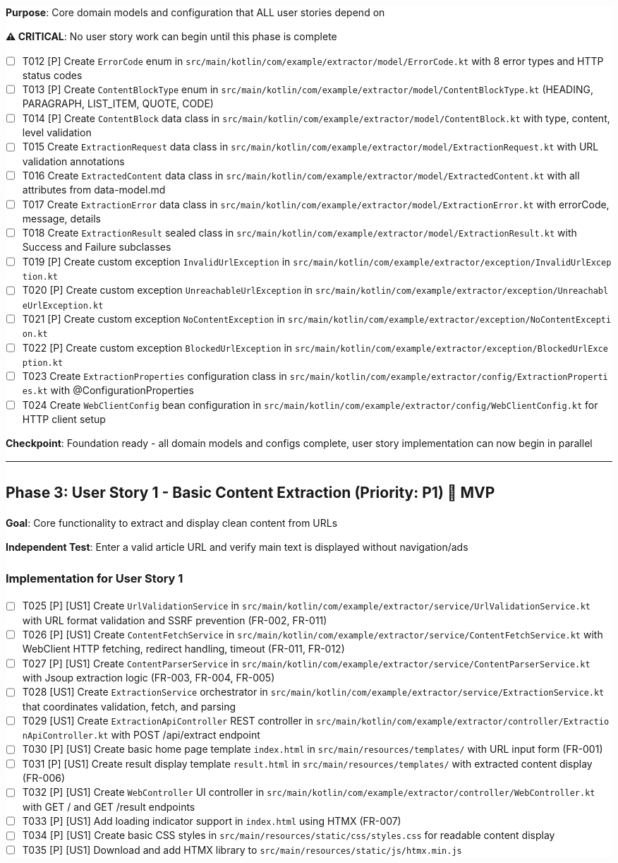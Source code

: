 **Purpose**: Core domain models and configuration that ALL user stories depend on

**⚠️ CRITICAL**: No user story work can begin until this phase is complete

- [ ] T012 [P] Create `ErrorCode` enum in `src/main/kotlin/com/example/extractor/model/ErrorCode.kt` with 8 error types and HTTP status codes
- [ ] T013 [P] Create `ContentBlockType` enum in `src/main/kotlin/com/example/extractor/model/ContentBlockType.kt` (HEADING, PARAGRAPH, LIST_ITEM, QUOTE, CODE)
- [ ] T014 [P] Create `ContentBlock` data class in `src/main/kotlin/com/example/extractor/model/ContentBlock.kt` with type, content, level validation
- [ ] T015 Create `ExtractionRequest` data class in `src/main/kotlin/com/example/extractor/model/ExtractionRequest.kt` with URL validation annotations
- [ ] T016 Create `ExtractedContent` data class in `src/main/kotlin/com/example/extractor/model/ExtractedContent.kt` with all attributes from data-model.md
- [ ] T017 Create `ExtractionError` data class in `src/main/kotlin/com/example/extractor/model/ExtractionError.kt` with errorCode, message, details
- [ ] T018 Create `ExtractionResult` sealed class in `src/main/kotlin/com/example/extractor/model/ExtractionResult.kt` with Success and Failure subclasses
- [ ] T019 [P] Create custom exception `InvalidUrlException` in `src/main/kotlin/com/example/extractor/exception/InvalidUrlException.kt`
- [ ] T020 [P] Create custom exception `UnreachableUrlException` in `src/main/kotlin/com/example/extractor/exception/UnreachableUrlException.kt`
- [ ] T021 [P] Create custom exception `NoContentException` in `src/main/kotlin/com/example/extractor/exception/NoContentException.kt`
- [ ] T022 [P] Create custom exception `BlockedUrlException` in `src/main/kotlin/com/example/extractor/exception/BlockedUrlException.kt`
- [ ] T023 Create `ExtractionProperties` configuration class in `src/main/kotlin/com/example/extractor/config/ExtractionProperties.kt` with @ConfigurationProperties
- [ ] T024 Create `WebClientConfig` bean configuration in `src/main/kotlin/com/example/extractor/config/WebClientConfig.kt` for HTTP client setup

**Checkpoint**: Foundation ready - all domain models and configs complete, user story implementation can now begin in parallel

---

## Phase 3: User Story 1 - Basic Content Extraction (Priority: P1) 🎯 MVP

**Goal**: Core functionality to extract and display clean content from URLs

**Independent Test**: Enter a valid article URL and verify main text is displayed without navigation/ads

### Implementation for User Story 1

- [ ] T025 [P] [US1] Create `UrlValidationService` in `src/main/kotlin/com/example/extractor/service/UrlValidationService.kt` with URL format validation and SSRF prevention (FR-002, FR-011)
- [ ] T026 [P] [US1] Create `ContentFetchService` in `src/main/kotlin/com/example/extractor/service/ContentFetchService.kt` with WebClient HTTP fetching, redirect handling, timeout (FR-011, FR-012)
- [ ] T027 [P] [US1] Create `ContentParserService` in `src/main/kotlin/com/example/extractor/service/ContentParserService.kt` with Jsoup extraction logic (FR-003, FR-004, FR-005)
- [ ] T028 [US1] Create `ExtractionService` orchestrator in `src/main/kotlin/com/example/extractor/service/ExtractionService.kt` that coordinates validation, fetch, and parsing
- [ ] T029 [US1] Create `ExtractionApiController` REST controller in `src/main/kotlin/com/example/extractor/controller/ExtractionApiController.kt` with POST /api/extract endpoint
- [ ] T030 [P] [US1] Create basic home page template `index.html` in `src/main/resources/templates/` with URL input form (FR-001)
- [ ] T031 [P] [US1] Create result display template `result.html` in `src/main/resources/templates/` with extracted content display (FR-006)
- [ ] T032 [P] [US1] Create `WebController` UI controller in `src/main/kotlin/com/example/extractor/controller/WebController.kt` with GET / and GET /result endpoints
- [ ] T033 [P] [US1] Add loading indicator support in `index.html` using HTMX (FR-007)
- [ ] T034 [P] [US1] Create basic CSS styles in `src/main/resources/static/css/styles.css` for readable content display
- [ ] T035 [P] [US1] Download and add HTMX library to `src/main/resources/static/js/htmx.min.js`